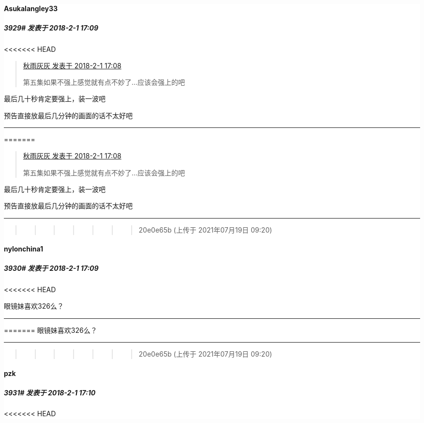 ####  Asukalangley33  
##### 3929#       发表于 2018-2-1 17:09


<<<<<<< HEAD

<blockquote><a href="httphttps://bbs.saraba1st.com/2b/forum.php?mod=redirect&amp;goto=findpost&amp;pid=38422619&amp;ptid=1577974" target="_blank">秋雨灰灰 发表于 2018-2-1 17:08</a>

第五集如果不强上感觉就有点不妙了...应该会强上的吧</blockquote>
最后几十秒肯定要强上，装一波吧


预告直接放最后几分钟的画面的话不太好吧







*****
=======
<blockquote><a href="httphttps://bbs.saraba1st.com/2b/forum.php?mod=redirect&amp;goto=findpost&amp;pid=38422619&amp;ptid=1577974" target="_blank">秋雨灰灰 发表于 2018-2-1 17:08</a>

第五集如果不强上感觉就有点不妙了...应该会强上的吧</blockquote>
最后几十秒肯定要强上，装一波吧


预告直接放最后几分钟的画面的话不太好吧


*****
>>>>>>> 20e0e65b (上传于 2021年07月19日 09:20)

####  nylonchina1  
##### 3930#       发表于 2018-2-1 17:09


<<<<<<< HEAD


眼镜妹喜欢326么？







*****
=======
眼镜妹喜欢326么？


*****
>>>>>>> 20e0e65b (上传于 2021年07月19日 09:20)

####  pzk  
##### 3931#       发表于 2018-2-1 17:10


<<<<<<< HEAD
